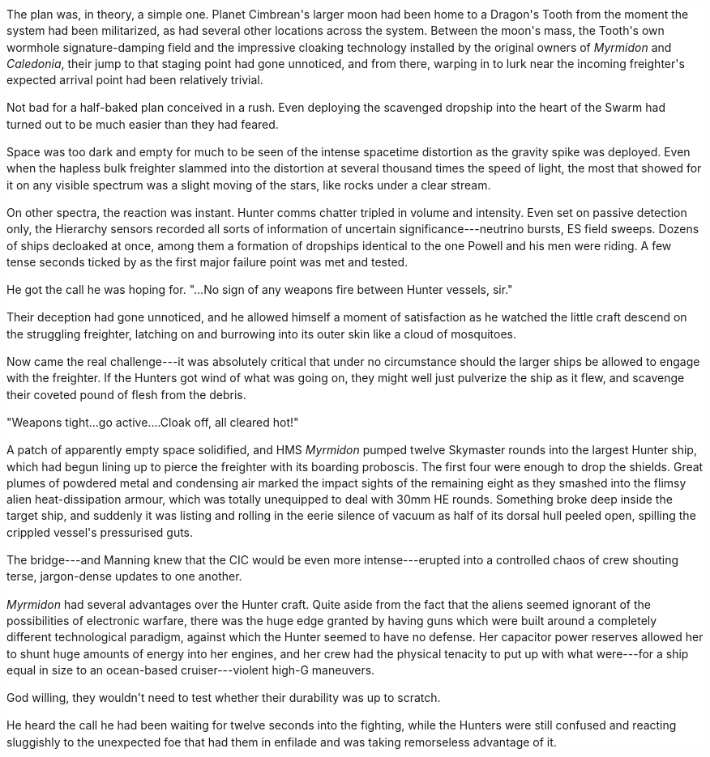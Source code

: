 The plan was, in theory, a simple one. Planet Cimbrean's larger moon had been home to a Dragon's Tooth from the moment the system had been militarized, as had several other locations across the system. Between the moon's mass, the Tooth's own wormhole signature-damping field and the impressive cloaking technology installed by the original owners of *Myrmidon* and *Caledonia*, their jump to that staging point had gone unnoticed, and from there, warping in to lurk near the incoming freighter's expected arrival point had been relatively trivial.

Not bad for a half-baked plan conceived in a rush. Even deploying the scavenged dropship into the heart of the Swarm had turned out to be much easier than they had feared.

Space was too dark and empty for much to be seen of the intense spacetime distortion as the gravity spike was deployed. Even when the hapless bulk freighter slammed into the distortion at several thousand times the speed of light, the most that showed for it on any visible spectrum was a slight moving of the stars, like rocks under a clear stream.

On other spectra, the reaction was instant. Hunter comms chatter tripled in volume and intensity. Even set on passive detection only, the Hierarchy sensors recorded all sorts of information of uncertain significance---neutrino bursts, ES field sweeps. Dozens of ships decloaked at once, among them a formation of dropships identical to the one Powell and his men were riding. A few tense seconds ticked by as the first major failure point was met and tested.

He got the call he was hoping for. "...No sign of any weapons fire between Hunter vessels, sir."

Their deception had gone unnoticed, and he allowed himself a moment of satisfaction as he watched the little craft descend on the struggling freighter, latching on and burrowing into its outer skin like a cloud of mosquitoes.

Now came the real challenge---it was absolutely critical that under no circumstance should the larger ships be allowed to engage with the freighter. If the Hunters got wind of what was going on, they might well just pulverize the ship as it flew, and scavenge their coveted pound of flesh from the debris.

"Weapons tight...go active....Cloak off, all cleared hot!"

A patch of apparently empty space solidified, and HMS *Myrmidon* pumped twelve Skymaster rounds into the largest Hunter ship, which had begun lining up to pierce the freighter with its boarding proboscis. The first four were enough to drop the shields. Great plumes of powdered metal and condensing air marked the impact sights of the remaining eight as they smashed into the flimsy alien heat-dissipation armour, which was totally unequipped to deal with 30mm HE rounds. Something broke deep inside the target ship, and suddenly it was listing and rolling in the eerie silence of vacuum as half of its dorsal hull peeled open, spilling the crippled vessel's pressurised guts.

The bridge---and Manning knew that the CIC would be even more intense---erupted into a controlled chaos of crew shouting terse, jargon-dense updates to one another.

*Myrmidon* had several advantages over the Hunter craft. Quite aside from the fact that the aliens seemed ignorant of the possibilities of electronic warfare, there was the huge edge granted by having guns which were built around a completely different technological paradigm, against which the Hunter seemed to have no defense. Her capacitor power reserves allowed her to shunt huge amounts of energy into her engines, and her crew had the physical tenacity to put up with what were---for a ship equal in size to an ocean-based cruiser---violent high-G maneuvers.

God willing, they wouldn't need to test whether their durability was up to scratch.

He heard the call he had been waiting for twelve seconds into the fighting, while the Hunters were still confused and reacting sluggishly to the unexpected foe that had them in enfilade and was taking remorseless advantage of it.
